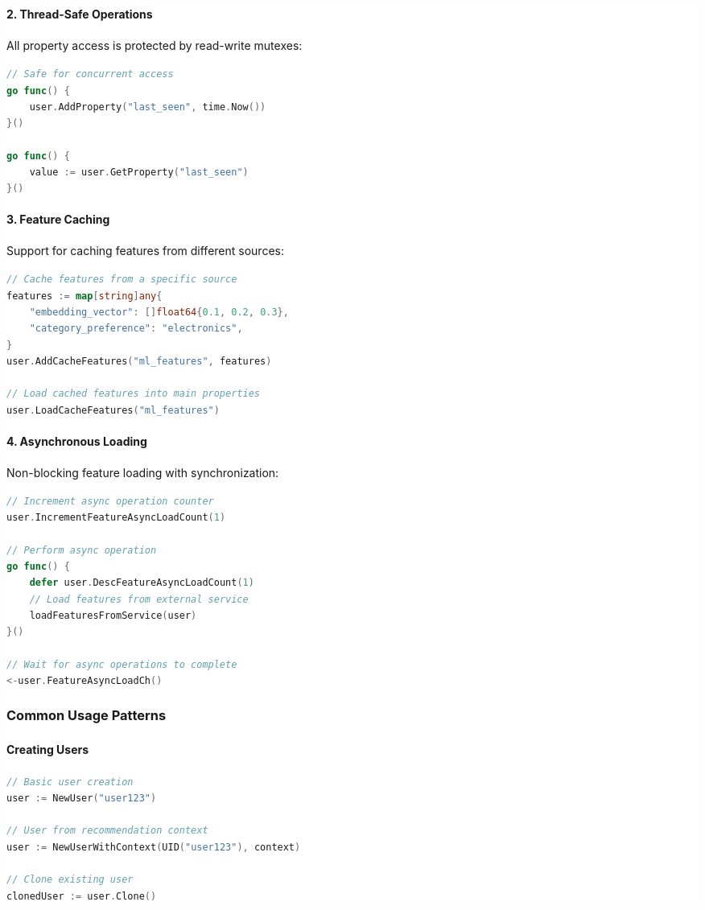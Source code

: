 #### 2. **Thread-Safe Operations**
All property access is protected by read-write mutexes:

```go
// Safe for concurrent access
go func() {
    user.AddProperty("last_seen", time.Now())
}()

go func() {
    value := user.GetProperty("last_seen")
}()
```

#### 3. **Feature Caching**
Support for caching features from different sources:

```go
// Cache features from a specific source
features := map[string]any{
    "embedding_vector": []float64{0.1, 0.2, 0.3},
    "category_preference": "electronics",
}
user.AddCacheFeatures("ml_features", features)

// Load cached features into main properties
user.LoadCacheFeatures("ml_features")
```

#### 4. **Asynchronous Loading**
Non-blocking feature loading with synchronization:

```go
// Increment async operation counter
user.IncrementFeatureAsyncLoadCount(1)

// Perform async operation
go func() {
    defer user.DescFeatureAsyncLoadCount(1)
    // Load features from external service
    loadFeaturesFromService(user)
}()

// Wait for async operations to complete
<-user.FeatureAsyncLoadCh()
```

### Common Usage Patterns

#### Creating Users

```go
// Basic user creation
user := NewUser("user123")

// User from recommendation context
user := NewUserWithContext(UID("user123"), context)

// Clone existing user
clonedUser := user.Clone()
```
